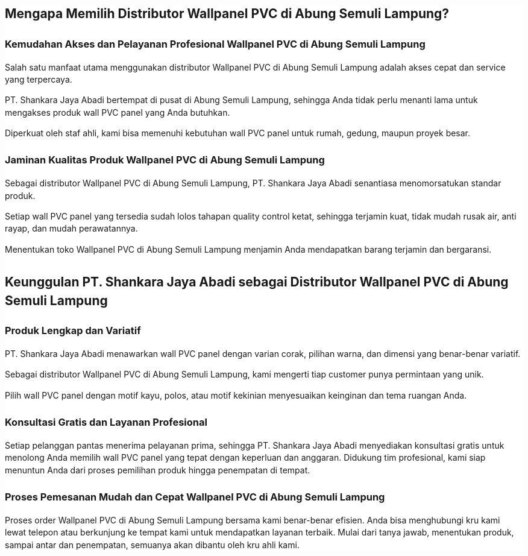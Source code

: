 ## Mengapa Memilih Distributor Wallpanel PVC di Abung Semuli Lampung?

### Kemudahan Akses dan Pelayanan Profesional Wallpanel PVC di Abung Semuli Lampung

Salah satu manfaat utama menggunakan distributor Wallpanel PVC di Abung Semuli Lampung adalah akses cepat dan service yang terpercaya.

PT. Shankara Jaya Abadi bertempat di pusat di Abung Semuli Lampung, sehingga Anda tidak perlu menanti lama untuk mengakses produk wall PVC panel yang Anda butuhkan.

Diperkuat oleh staf ahli, kami bisa memenuhi kebutuhan wall PVC panel untuk rumah, gedung, maupun proyek besar.

### Jaminan Kualitas Produk Wallpanel PVC di Abung Semuli Lampung

Sebagai distributor Wallpanel PVC di Abung Semuli Lampung, PT. Shankara Jaya Abadi senantiasa menomorsatukan standar produk.

Setiap wall PVC panel yang tersedia sudah lolos tahapan quality control ketat, sehingga terjamin kuat, tidak mudah rusak air, anti rayap, dan mudah perawatannya.

Menentukan toko Wallpanel PVC di Abung Semuli Lampung menjamin Anda mendapatkan barang terjamin dan bergaransi.

## Keunggulan PT. Shankara Jaya Abadi sebagai Distributor Wallpanel PVC di Abung Semuli Lampung

### Produk Lengkap dan Variatif

PT. Shankara Jaya Abadi menawarkan wall PVC panel dengan varian corak, pilihan warna, dan dimensi yang benar-benar variatif.

Sebagai distributor Wallpanel PVC di Abung Semuli Lampung, kami mengerti tiap customer punya permintaan yang unik.

Pilih wall PVC panel dengan motif kayu, polos, atau motif kekinian menyesuaikan keinginan dan tema ruangan Anda.

### Konsultasi Gratis dan Layanan Profesional

Setiap pelanggan pantas menerima pelayanan prima, sehingga PT. Shankara Jaya Abadi menyediakan konsultasi gratis untuk menolong Anda memilih wall PVC panel yang tepat dengan keperluan dan anggaran. Didukung tim profesional, kami siap menuntun Anda dari proses pemilihan produk hingga penempatan di tempat.

### Proses Pemesanan Mudah dan Cepat Wallpanel PVC di Abung Semuli Lampung

Proses order Wallpanel PVC di Abung Semuli Lampung bersama kami benar-benar efisien. Anda bisa menghubungi kru kami lewat telepon atau berkunjung ke tempat kami untuk mendapatkan layanan terbaik. Mulai dari tanya jawab, menentukan produk, sampai antar dan penempatan, semuanya akan dibantu oleh kru ahli kami.
